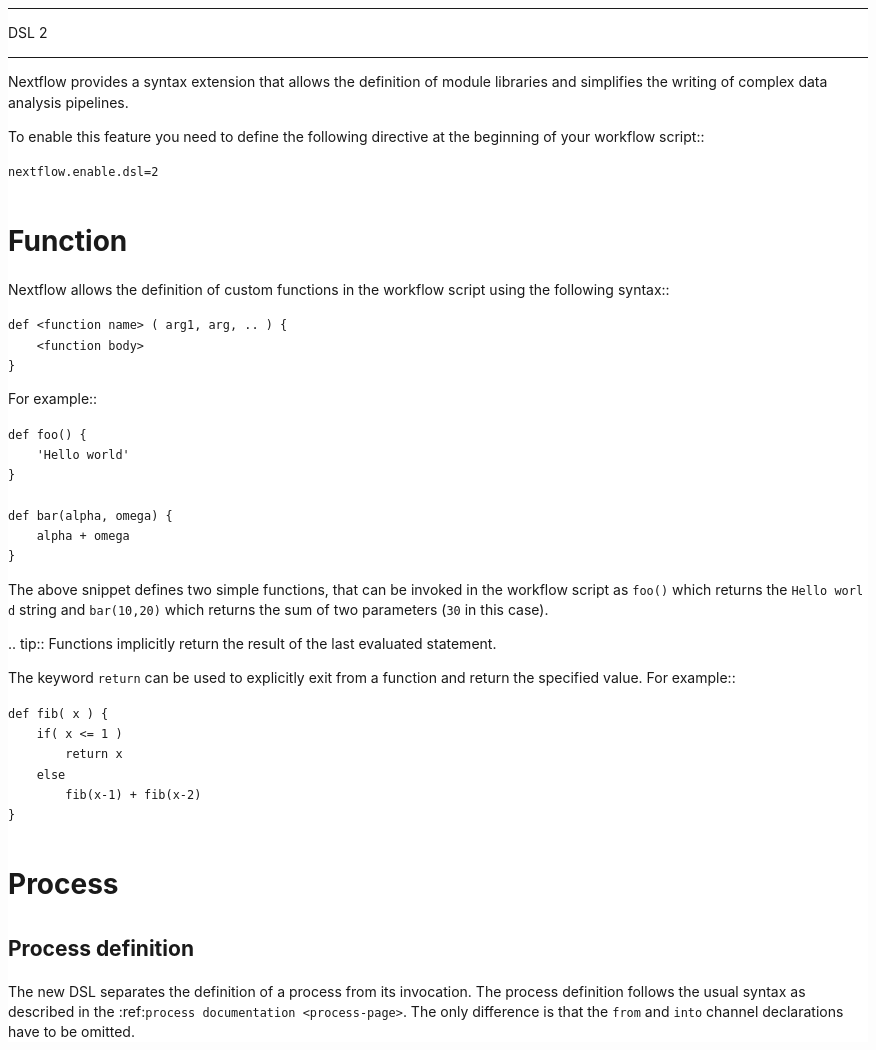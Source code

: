 ******
DSL 2
******

Nextflow provides a syntax extension that allows the definition of module libraries and
simplifies the writing of complex data analysis pipelines.

To enable this feature you need to define the following directive at the beginning of
your workflow script::

    nextflow.enable.dsl=2


Function
========

Nextflow allows the definition of custom functions in the workflow script using the following syntax::

    def <function name> ( arg1, arg, .. ) {
        <function body>
    }

For example::

    def foo() {
        'Hello world'
    }

    def bar(alpha, omega) {
        alpha + omega
    }


The above snippet defines two simple functions, that can be invoked in the workflow script as ``foo()`` which
returns the ``Hello world`` string and ``bar(10,20)`` which returns the sum of two parameters (``30`` in this case).

.. tip:: Functions implicitly return the result of the last evaluated statement.

The keyword ``return`` can be used to explicitly exit from a function and return the specified value.
For example::

    def fib( x ) {
        if( x <= 1 )
            return x
        else
            fib(x-1) + fib(x-2)
    }

Process
=======

Process definition
------------------

The new DSL separates the definition of a process from its invocation. The process definition follows the usual 
syntax as described in the :ref:`process documentation <process-page>`. The only difference is that the
``from`` and ``into`` channel declarations have to be omitted.
